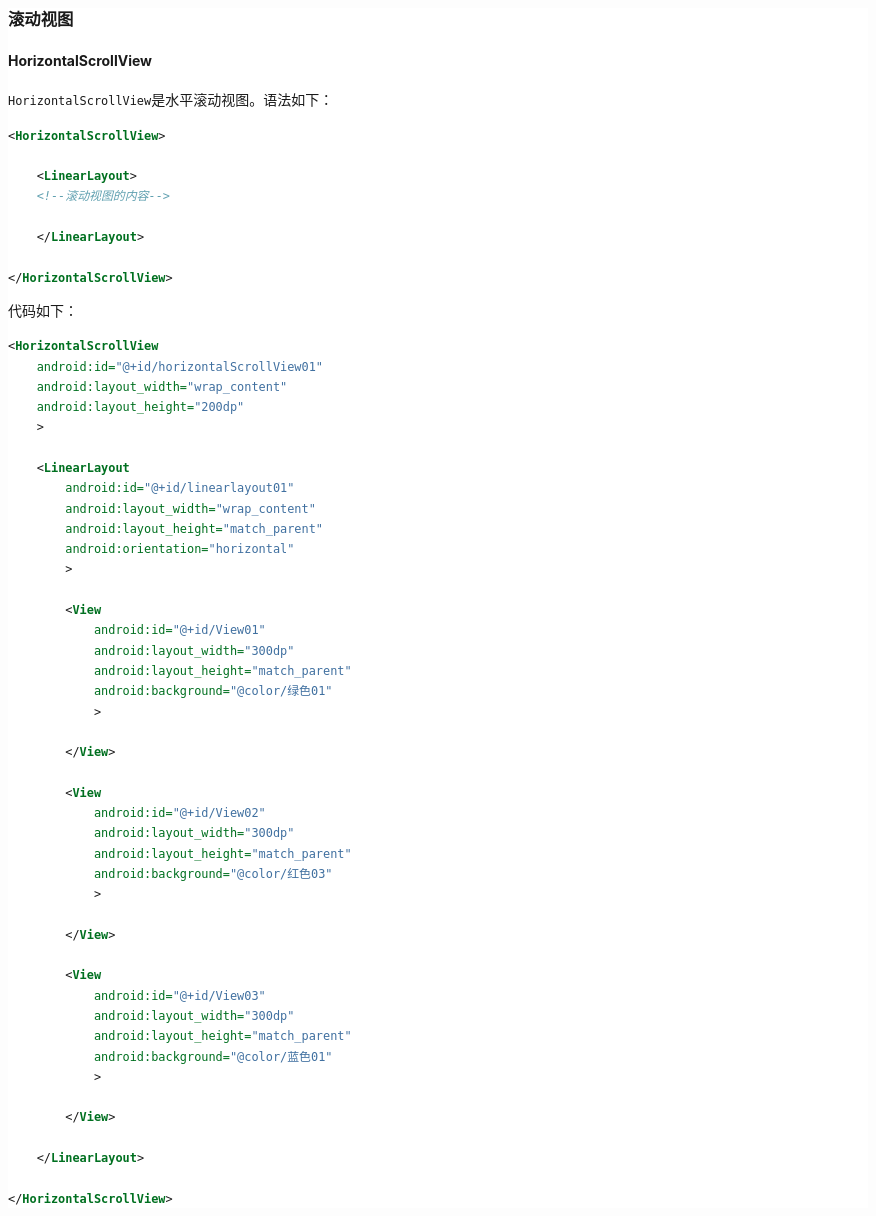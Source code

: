 ### 滚动视图

#### HorizontalScrollView

`HorizontalScrollView`是水平滚动视图。语法如下：

```xml
<HorizontalScrollView>

    <LinearLayout>
	<!--滚动视图的内容-->

    </LinearLayout>

</HorizontalScrollView>
```

代码如下：

```xml
<HorizontalScrollView
    android:id="@+id/horizontalScrollView01"
    android:layout_width="wrap_content"
    android:layout_height="200dp"
    >

    <LinearLayout
        android:id="@+id/linearlayout01"
        android:layout_width="wrap_content"
        android:layout_height="match_parent"
        android:orientation="horizontal"
        >

        <View
            android:id="@+id/View01"
            android:layout_width="300dp"
            android:layout_height="match_parent"
            android:background="@color/绿色01"
            >

        </View>

        <View
            android:id="@+id/View02"
            android:layout_width="300dp"
            android:layout_height="match_parent"
            android:background="@color/红色03"
            >

        </View>

        <View
            android:id="@+id/View03"
            android:layout_width="300dp"
            android:layout_height="match_parent"
            android:background="@color/蓝色01"
            >

        </View>

    </LinearLayout>

</HorizontalScrollView>
```
